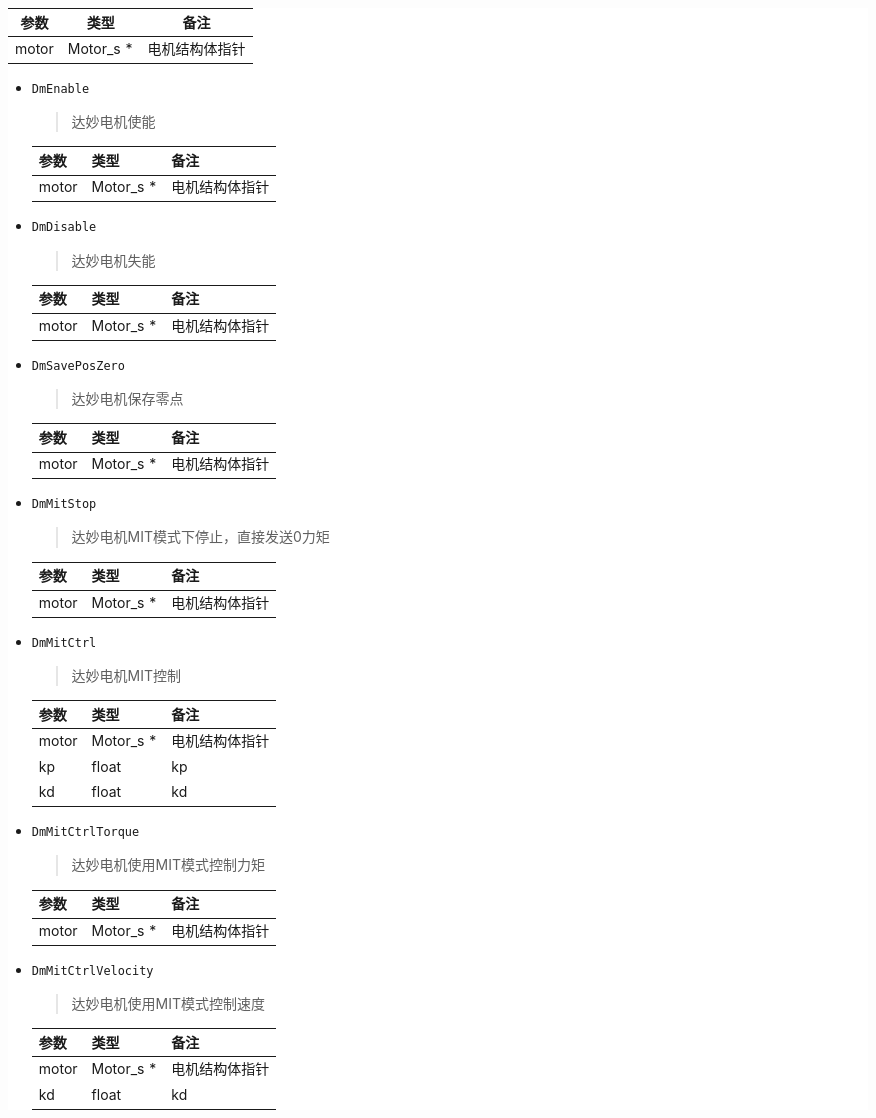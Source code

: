   | 参数 | 类型 | 备注 |
  |------|------|-----|
  |motor|Motor_s *|电机结构体指针|

- `DmEnable`
  > 达妙电机使能

  | 参数 | 类型 | 备注 |
  |------|------|-----|
  |motor|Motor_s *|电机结构体指针|

- `DmDisable`
  > 达妙电机失能

  | 参数 | 类型 | 备注 |
  |------|------|-----|
  |motor|Motor_s *|电机结构体指针|

- `DmSavePosZero`
  > 达妙电机保存零点

  | 参数 | 类型 | 备注 |
  |------|------|-----|
  |motor|Motor_s *|电机结构体指针|

- `DmMitStop`
  > 达妙电机MIT模式下停止，直接发送0力矩

  | 参数 | 类型 | 备注 |
  |------|------|-----|
  |motor|Motor_s *|电机结构体指针|

- `DmMitCtrl`
  > 达妙电机MIT控制

  | 参数 | 类型 | 备注 |
  |------|------|-----|
  |motor|Motor_s *|电机结构体指针|
  |kp|float|kp|
  |kd|float|kd|

- `DmMitCtrlTorque`
  > 达妙电机使用MIT模式控制力矩

  | 参数 | 类型 | 备注 |
  |------|------|-----|
  |motor|Motor_s *|电机结构体指针|

- `DmMitCtrlVelocity`
  > 达妙电机使用MIT模式控制速度

  | 参数 | 类型 | 备注 |
  |------|------|-----|
  |motor|Motor_s *|电机结构体指针|
  |kd|float|kd|
